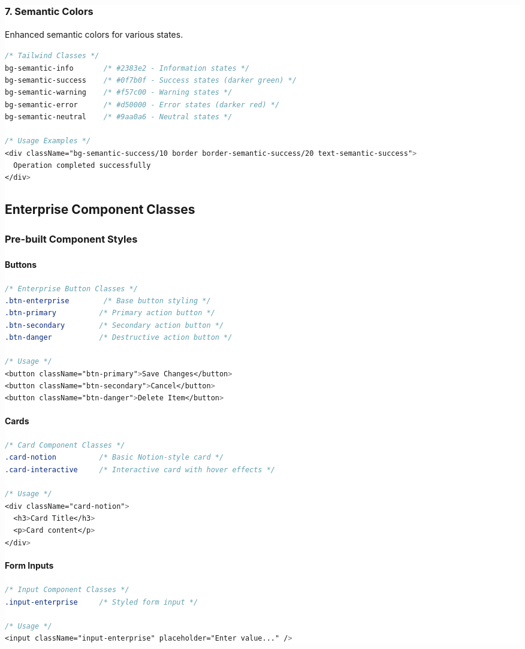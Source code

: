 ```css
```

### **7. Semantic Colors**
Enhanced semantic colors for various states.

```css
/* Tailwind Classes */
bg-semantic-info       /* #2383e2 - Information states */
bg-semantic-success    /* #0f7b0f - Success states (darker green) */
bg-semantic-warning    /* #f57c00 - Warning states */
bg-semantic-error      /* #d50000 - Error states (darker red) */
bg-semantic-neutral    /* #9aa0a6 - Neutral states */

/* Usage Examples */
<div className="bg-semantic-success/10 border border-semantic-success/20 text-semantic-success">
  Operation completed successfully
</div>
```

## **Enterprise Component Classes**

### **Pre-built Component Styles**

#### **Buttons**
```css
/* Enterprise Button Classes */
.btn-enterprise        /* Base button styling */
.btn-primary          /* Primary action button */
.btn-secondary        /* Secondary action button */
.btn-danger           /* Destructive action button */

/* Usage */
<button className="btn-primary">Save Changes</button>
<button className="btn-secondary">Cancel</button>
<button className="btn-danger">Delete Item</button>
```

#### **Cards**
```css
/* Card Component Classes */
.card-notion          /* Basic Notion-style card */
.card-interactive     /* Interactive card with hover effects */

/* Usage */
<div className="card-notion">
  <h3>Card Title</h3>
  <p>Card content</p>
</div>
```

#### **Form Inputs**
```css
/* Input Component Classes */
.input-enterprise     /* Styled form input */

/* Usage */
<input className="input-enterprise" placeholder="Enter value..." />
```
